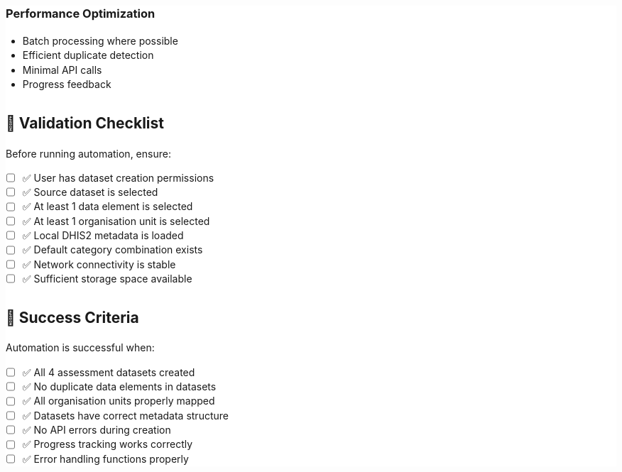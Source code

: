 ### **Performance Optimization**
- Batch processing where possible
- Efficient duplicate detection
- Minimal API calls
- Progress feedback

## 📝 Validation Checklist

Before running automation, ensure:

- [ ] ✅ User has dataset creation permissions
- [ ] ✅ Source dataset is selected
- [ ] ✅ At least 1 data element is selected
- [ ] ✅ At least 1 organisation unit is selected
- [ ] ✅ Local DHIS2 metadata is loaded
- [ ] ✅ Default category combination exists
- [ ] ✅ Network connectivity is stable
- [ ] ✅ Sufficient storage space available

## 🎯 Success Criteria

Automation is successful when:

- [ ] ✅ All 4 assessment datasets created
- [ ] ✅ No duplicate data elements in datasets
- [ ] ✅ All organisation units properly mapped
- [ ] ✅ Datasets have correct metadata structure
- [ ] ✅ No API errors during creation
- [ ] ✅ Progress tracking works correctly
- [ ] ✅ Error handling functions properly